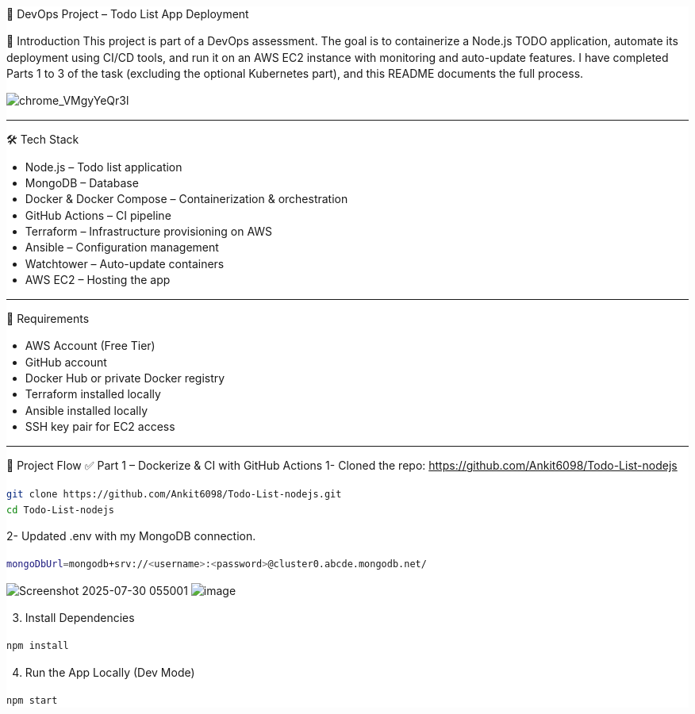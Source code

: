 
📌 DevOps Project – Todo List App Deployment

👋 Introduction
This project is part of a DevOps assessment. The goal is to containerize a Node.js TODO application, automate its deployment using CI/CD tools, and run it on an AWS EC2 instance with monitoring and auto-update features.
I have completed Parts 1 to 3 of the task (excluding the optional Kubernetes part), and this README documents the full process.


![chrome_VMgyYeQr3l](https://github.com/user-attachments/assets/94cc91b4-6bd5-4189-a105-c9e1cf79dea9)



---------------------------------------------------
🛠️ Tech Stack
- Node.js – Todo list application
- MongoDB – Database
- Docker & Docker Compose – Containerization & orchestration
- GitHub Actions – CI pipeline
- Terraform – Infrastructure provisioning on AWS
- Ansible – Configuration management
- Watchtower – Auto-update containers
- AWS EC2 – Hosting the app

-----------------------------------------------------------
🔧 Requirements
- AWS Account (Free Tier)
- GitHub account
- Docker Hub or private Docker registry
- Terraform installed locally
- Ansible installed locally
- SSH key pair for EC2 access

---------------------------------------------------------------
🚀 Project Flow
✅ Part 1 – Dockerize & CI with GitHub Actions
1- Cloned the repo: https://github.com/Ankit6098/Todo-List-nodejs
```bash
git clone https://github.com/Ankit6098/Todo-List-nodejs.git
cd Todo-List-nodejs
```
2- Updated .env with my MongoDB connection.
```bash
mongoDbUrl=mongodb+srv://<username>:<password>@cluster0.abcde.mongodb.net/
```
<img width="812" height="61" alt="Screenshot 2025-07-30 055001" src="https://github.com/user-attachments/assets/3d4d14e7-11bf-4651-99b3-b0dcc304426e" />


<img width="1606" height="246" alt="image" src="https://github.com/user-attachments/assets/4fc898ac-3464-4a38-99c3-79b73bd5e3de" />

3. Install Dependencies
```bash
npm install
```
4. Run the App Locally (Dev Mode)
```bash
npm start
```
